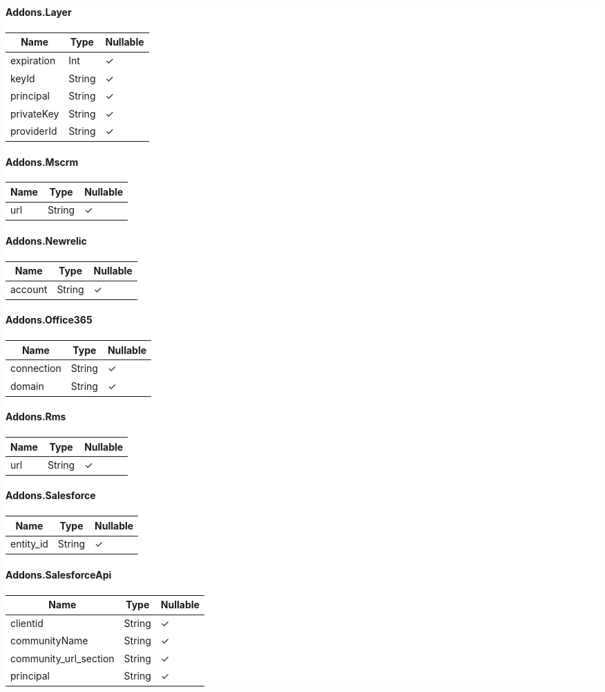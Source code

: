 #### Addons.Layer
| **Name**   | **Type** | **Nullable** |
| ---------- | -------- | ------------ |
| expiration | Int      | &check;      |
| keyId      | String   | &check;      |
| principal  | String   | &check;      |
| privateKey | String   | &check;      |
| providerId | String   | &check;      |

#### Addons.Mscrm
| **Name** | **Type** | **Nullable** |
| -------- | -------- | ------------ |
| url      | String   | &check;      |

#### Addons.Newrelic
| **Name** | **Type** | **Nullable** |
| -------- | -------- | ------------ |
| account  | String   | &check;      |

#### Addons.Office365
| **Name**   | **Type** | **Nullable** |
| ---------- | -------- | ------------ |
| connection | String   | &check;      |
| domain     | String   | &check;      |

#### Addons.Rms
| **Name** | **Type** | **Nullable** |
| -------- | -------- | ------------ |
| url      | String   | &check;      |

#### Addons.Salesforce
| **Name**  | **Type** | **Nullable** |
| --------- | -------- | ------------ |
| entity_id | String   | &check;      |

#### Addons.SalesforceApi
| **Name**              | **Type** | **Nullable** |
| --------------------- | -------- | ------------ |
| clientid              | String   | &check;      |
| communityName         | String   | &check;      |
| community_url_section | String   | &check;      |
| principal             | String   | &check;      |

